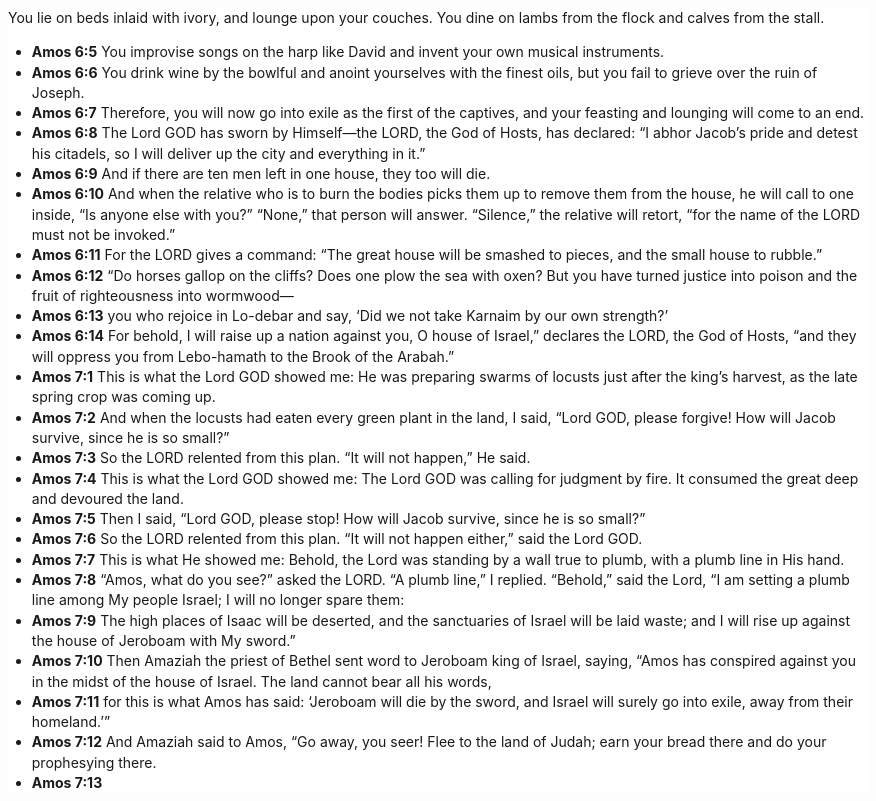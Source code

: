 You lie on beds inlaid with ivory, and lounge upon your couches. You dine on lambs from the flock and calves from the stall.
- **Amos 6:5**
You improvise songs on the harp like David and invent your own musical instruments.
- **Amos 6:6**
You drink wine by the bowlful and anoint yourselves with the finest oils, but you fail to grieve over the ruin of Joseph.
- **Amos 6:7**
Therefore, you will now go into exile as the first of the captives, and your feasting and lounging will come to an end.
- **Amos 6:8**
The Lord GOD has sworn by Himself—the LORD, the God of Hosts, has declared: “I abhor Jacob’s pride and detest his citadels, so I will deliver up the city and everything in it.”
- **Amos 6:9**
And if there are ten men left in one house, they too will die.
- **Amos 6:10**
And when the relative who is to burn the bodies picks them up to remove them from the house, he will call to one inside, “Is anyone else with you?” “None,” that person will answer. “Silence,” the relative will retort, “for the name of the LORD must not be invoked.”
- **Amos 6:11**
For the LORD gives a command: “The great house will be smashed to pieces, and the small house to rubble.”
- **Amos 6:12**
“Do horses gallop on the cliffs? Does one plow the sea with oxen? But you have turned justice into poison and the fruit of righteousness into wormwood—
- **Amos 6:13**
you who rejoice in Lo-debar and say, ‘Did we not take Karnaim by our own strength?’
- **Amos 6:14**
For behold, I will raise up a nation against you, O house of Israel,” declares the LORD, the God of Hosts, “and they will oppress you from Lebo-hamath to the Brook of the Arabah.”
- **Amos 7:1**
This is what the Lord GOD showed me: He was preparing swarms of locusts just after the king’s harvest, as the late spring crop was coming up.
- **Amos 7:2**
And when the locusts had eaten every green plant in the land, I said, “Lord GOD, please forgive! How will Jacob survive, since he is so small?”
- **Amos 7:3**
So the LORD relented from this plan. “It will not happen,” He said.
- **Amos 7:4**
This is what the Lord GOD showed me: The Lord GOD was calling for judgment by fire. It consumed the great deep and devoured the land.
- **Amos 7:5**
Then I said, “Lord GOD, please stop! How will Jacob survive, since he is so small?”
- **Amos 7:6**
So the LORD relented from this plan. “It will not happen either,” said the Lord GOD.
- **Amos 7:7**
This is what He showed me: Behold, the Lord was standing by a wall true to plumb, with a plumb line in His hand.
- **Amos 7:8**
“Amos, what do you see?” asked the LORD. “A plumb line,” I replied. “Behold,” said the Lord, “I am setting a plumb line among My people Israel; I will no longer spare them:
- **Amos 7:9**
The high places of Isaac will be deserted, and the sanctuaries of Israel will be laid waste; and I will rise up against the house of Jeroboam with My sword.”
- **Amos 7:10**
Then Amaziah the priest of Bethel sent word to Jeroboam king of Israel, saying, “Amos has conspired against you in the midst of the house of Israel. The land cannot bear all his words,
- **Amos 7:11**
for this is what Amos has said: ‘Jeroboam will die by the sword, and Israel will surely go into exile, away from their homeland.’”
- **Amos 7:12**
And Amaziah said to Amos, “Go away, you seer! Flee to the land of Judah; earn your bread there and do your prophesying there.
- **Amos 7:13**
